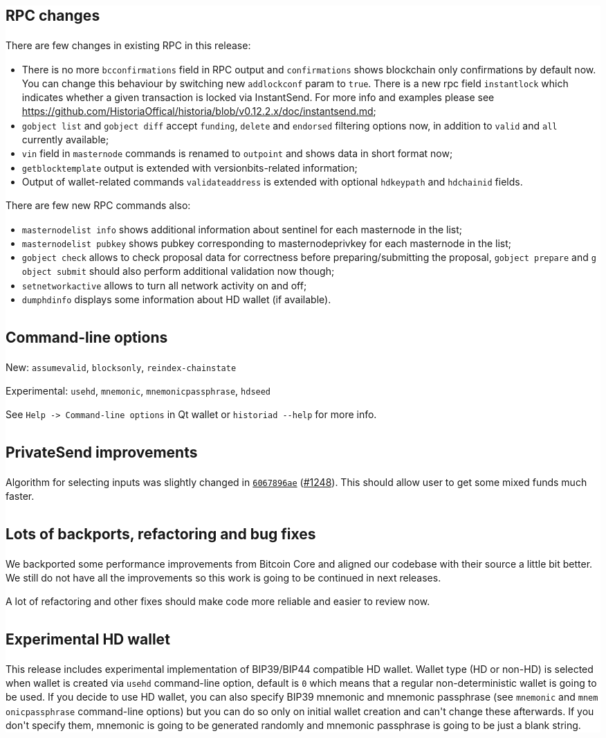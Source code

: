RPC changes
-----------

There are few changes in existing RPC in this release:
- There is no more `bcconfirmations` field in RPC output and `confirmations` shows blockchain only confirmations by default now. You can change this behaviour by switching new `addlockconf` param to `true`. There is a new rpc field `instantlock` which indicates whether a given transaction is locked via InstantSend. For more info and examples please see https://github.com/HistoriaOffical/historia/blob/v0.12.2.x/doc/instantsend.md;
- `gobject list` and `gobject diff` accept `funding`, `delete` and `endorsed` filtering options now, in addition to `valid` and `all` currently available;
- `vin` field in `masternode` commands is renamed to `outpoint` and shows data in short format now;
- `getblocktemplate` output is extended with versionbits-related information;
- Output of wallet-related commands `validateaddress` is extended with optional `hdkeypath` and `hdchainid` fields.

There are few new RPC commands also:
- `masternodelist info` shows additional information about sentinel for each masternode in the list;
- `masternodelist pubkey` shows pubkey corresponding to masternodeprivkey for each masternode in the list;
- `gobject check` allows to check proposal data for correctness before preparing/submitting the proposal, `gobject prepare` and `gobject submit` should also perform additional validation now though;
- `setnetworkactive` allows to turn all network activity on and off;
- `dumphdinfo` displays some information about HD wallet (if available).

Command-line options
--------------------

New: `assumevalid`, `blocksonly`, `reindex-chainstate`

Experimental: `usehd`, `mnemonic`, `mnemonicpassphrase`, `hdseed`

See `Help -> Command-line options` in Qt wallet or `historiad --help` for more info.

PrivateSend improvements
------------------------

Algorithm for selecting inputs was slightly changed in [`6067896ae`](https://github.com/HistoriaOffical/historia/commit/6067896ae) ([#1248](https://github.com/HistoriaOffical/historia/pull/1248)). This should allow user to get some mixed funds much faster.

Lots of backports, refactoring and bug fixes
--------------------------------------------

We backported some performance improvements from Bitcoin Core and aligned our codebase with their source a little bit better. We still do not have all the improvements so this work is going to be continued in next releases.

A lot of refactoring and other fixes should make code more reliable and easier to review now.

Experimental HD wallet
----------------------

This release includes experimental implementation of BIP39/BIP44 compatible HD wallet. Wallet type (HD or non-HD) is selected when wallet is created via `usehd` command-line option, default is `0` which means that a regular non-deterministic wallet is going to be used. If you decide to use HD wallet, you can also specify BIP39 mnemonic and mnemonic passphrase (see `mnemonic` and `mnemonicpassphrase` command-line options) but you can do so only on initial wallet creation and can't change these afterwards. If you don't specify them, mnemonic is going to be generated randomly and mnemonic passphrase is going to be just a blank string.
